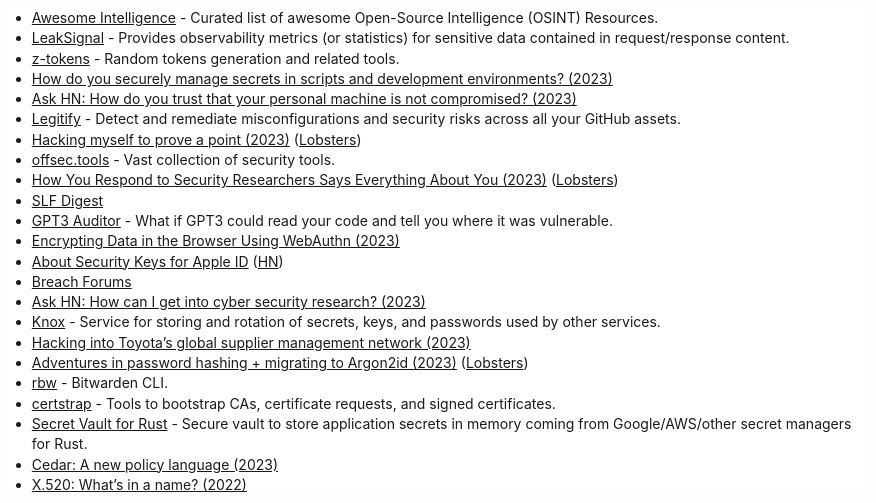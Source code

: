 - [Awesome Intelligence](https://github.com/ARPSyndicate/awesome-intelligence) - Curated list of awesome Open-Source Intelligence (OSINT) Resources.
- [LeakSignal](https://github.com/leaksignal/leaksignal) - Provides observability metrics (or statistics) for sensitive data contained in request/response content.
- [z-tokens](https://github.com/volution/z-tokens) - Random tokens generation and related tools.
- [How do you securely manage secrets in scripts and development environments? (2023)](https://lobste.rs/s/wi1r4a/how_do_you_securely_manage_secrets)
- [Ask HN: How do you trust that your personal machine is not compromised? (2023)](https://news.ycombinator.com/item?id=34388866)
- [Legitify](https://github.com/Legit-Labs/legitify) - Detect and remediate misconfigurations and security risks across all your GitHub assets.
- [Hacking myself to prove a point (2023)](https://www.macchaffee.com/blog/2023/hacking-myself/) ([Lobsters](https://lobste.rs/s/azbogy/hacking_myself_prove_point))
- [offsec.tools](https://offsec.tools/) - Vast collection of security tools.
- [How You Respond to Security Researchers Says Everything About You (2023)](https://soatok.blog/2023/01/21/how-you-respond-to-security-researchers-says-everything-about-you/) ([Lobsters](https://lobste.rs/s/qjuqpi/how_you_respond_security_researchers))
- [SLF Digest](https://slf.fish/)
- [GPT3 Auditor](https://github.com/handrew/gpt3-auditor) - What if GPT3 could read your code and tell you where it was vulnerable.
- [Encrypting Data in the Browser Using WebAuthn (2023)](https://blog.millerti.me/2023/01/22/encrypting-data-in-the-browser-using-webauthn/)
- [About Security Keys for Apple ID](https://support.apple.com/en-us/HT213154) ([HN](https://news.ycombinator.com/item?id=34495879))
- [Breach Forums](https://breached.vc/)
- [Ask HN: How can I get into cyber security research? (2023)](https://news.ycombinator.com/item?id=34572912)
- [Knox](https://github.com/pinterest/knox) - Service for storing and rotation of secrets, keys, and passwords used by other services.
- [Hacking into Toyota’s global supplier management network (2023)](https://eaton-works.com/2023/02/06/toyota-gspims-hack/)
- [Adventures in password hashing + migrating to Argon2id (2023)](https://brandur.org/fragments/password-hashing) ([Lobsters](https://lobste.rs/s/grhaov/adventures_password_hashing_migrating))
- [rbw](https://github.com/doy/rbw) - Bitwarden CLI.
- [certstrap](https://github.com/square/certstrap) - Tools to bootstrap CAs, certificate requests, and signed certificates.
- [Secret Vault for Rust](https://github.com/abdolence/secret-vault-rs) - Secure vault to store application secrets in memory coming from Google/AWS/other secret managers for Rust.
- [Cedar: A new policy language (2023)](https://onecloudplease.com/blog/cedar-a-new-policy-language)
- [X.520: What’s in a name? (2022)](https://medium.com/@sleevi_/x-520-whats-in-a-name-da6ea8954b4f)
